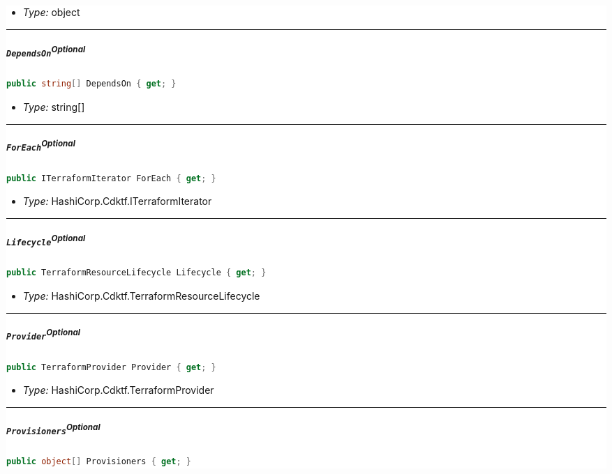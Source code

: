 - *Type:* object

---

##### `DependsOn`<sup>Optional</sup> <a name="DependsOn" id="@cdktf/provider-snowflake.oauthIntegration.OauthIntegration.property.dependsOn"></a>

```csharp
public string[] DependsOn { get; }
```

- *Type:* string[]

---

##### `ForEach`<sup>Optional</sup> <a name="ForEach" id="@cdktf/provider-snowflake.oauthIntegration.OauthIntegration.property.forEach"></a>

```csharp
public ITerraformIterator ForEach { get; }
```

- *Type:* HashiCorp.Cdktf.ITerraformIterator

---

##### `Lifecycle`<sup>Optional</sup> <a name="Lifecycle" id="@cdktf/provider-snowflake.oauthIntegration.OauthIntegration.property.lifecycle"></a>

```csharp
public TerraformResourceLifecycle Lifecycle { get; }
```

- *Type:* HashiCorp.Cdktf.TerraformResourceLifecycle

---

##### `Provider`<sup>Optional</sup> <a name="Provider" id="@cdktf/provider-snowflake.oauthIntegration.OauthIntegration.property.provider"></a>

```csharp
public TerraformProvider Provider { get; }
```

- *Type:* HashiCorp.Cdktf.TerraformProvider

---

##### `Provisioners`<sup>Optional</sup> <a name="Provisioners" id="@cdktf/provider-snowflake.oauthIntegration.OauthIntegration.property.provisioners"></a>

```csharp
public object[] Provisioners { get; }
```
